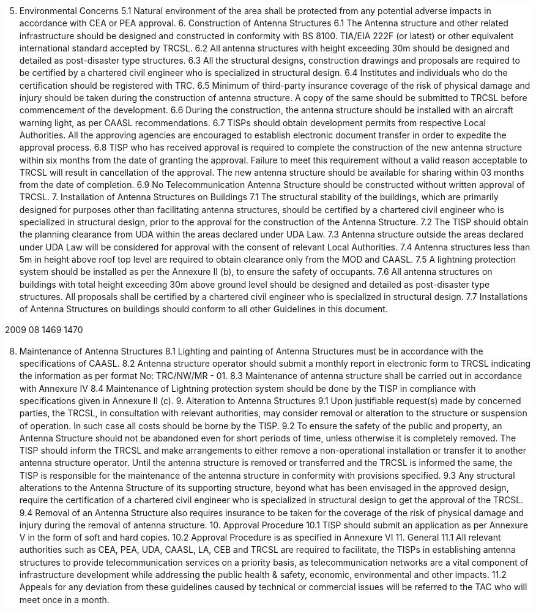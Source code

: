 5. Environmental Concerns 5.1 Natural environment of the area shall be protected from any potential adverse impacts in accordance with CEA or PEA approval. 6. Construction of Antenna Structures 6.1 The Antenna structure and other related infrastructure should be designed and constructed in conformity with BS 8100. TIA/EIA 222F (or latest) or other equivalent international standard accepted by TRCSL. 6.2 All antenna structures with height exceeding 30m should be designed and detailed as post-disaster type structures. 6.3 All the structural designs, construction drawings and proposals are required to be certified by a chartered civil engineer who is specialized in structural design. 6.4 Institutes and individuals who do the certification should be registered with TRC. 6.5 Minimum of third-party insurance coverage of the risk of physical damage and injury should be taken during the construction of antenna structure. A copy of the same should be submitted to TRCSL before commencement of the development. 6.6 During the construction, the antenna structure should be installed with an aircraft warning light, as per CAASL recommendations. 6.7 TISPs should obtain development permits from respective Local Authorities. All the approving agencies are encouraged to establish electronic document transfer in order to expedite the approval process. 6.8 TISP who has received approval is required to complete the construction of the new antenna structure within six months from the date of granting the approval. Failure to meet this requirement without a valid reason acceptable to TRCSL will result in cancellation of the approval. The new antenna structure should be available for sharing within 03 months from the date of completion. 6.9 No Telecommunication Antenna Structure should be constructed without written approval of TRCSL. 7. Installation of Antenna Structures on Buildings 7.1 The structural stability of the buildings, which are primarily designed for purposes other than facilitating antenna structures, should be certified by a chartered civil engineer who is specialized in structural design, prior to the approval for the construction of the Antenna Structure. 7.2 The TISP should obtain the planning clearance from UDA within the areas declared under UDA Law. 7.3 Antenna structure outside the areas declared under UDA Law will be considered for approval with the consent of relevant Local Authorities. 7.4 Antenna structures less than 5m in height above roof top level are required to obtain clearance only from the MOD and CAASL. 7.5 A lightning protection system should be installed as per the Annexure II (b), to ensure the safety of occupants. 7.6 All antenna structures on buildings with total height exceeding 30m above ground level should be designed and detailed as post-disaster type structures. All proposals shall be certified by a chartered civil engineer who is specialized in structural design. 7.7 Installations of Antenna Structures on buildings should conform to all other Guidelines in this document.

2009 08 1469 1470

8. Maintenance of Antenna Structures 8.1 Lighting and painting of Antenna Structures must be in accordance with the specifications of CAASL. 8.2 Antenna structure operator should submit a monthly report in electronic form to TRCSL indicating the information as per format No: TRC/NW/MR - 01. 8.3 Maintenance of antenna structure shall be carried out in accordance with Annexure IV 8.4 Maintenance of Lightning protection system should be done by the TISP in compliance with specifications given in Annexure II (c). 9. Alteration to Antenna Structures 9.1 Upon justifiable request(s) made by concerned parties, the TRCSL, in consultation with relevant authorities, may consider removal or alteration to the structure or suspension of operation. In such case all costs should be borne by the TISP. 9.2 To ensure the safety of the public and property, an Antenna Structure should not be abandoned even for short periods of time, unless otherwise it is completely removed. The TISP should inform the TRCSL and make arrangements to either remove a non-operational installation or transfer it to another antenna structure operator. Until the antenna structure is removed or transferred and the TRCSL is informed the same, the TISP is responsible for the maintenance of the antenna structure in conformity with provisions specified. 9.3 Any structural alterations to the Antenna Structure of its supporting structure, beyond what has been envisaged in the approved design, require the certification of a chartered civil engineer who is specialized in structural design to get the approval of the TRCSL. 9.4 Removal of an Antenna Structure also requires insurance to be taken for the coverage of the risk of physical damage and injury during the removal of antenna structure. 10. Approval Procedure 10.1 TISP should submit an application as per Annexure V in the form of soft and hard copies. 10.2 Approval Procedure is as specified in Annexure VI 11. General 11.1 All relevant authorities such as CEA, PEA, UDA, CAASL, LA, CEB and TRCSL are required to facilitate, the TISPs in establishing antenna structures to provide telecommunication services on a priority basis, as telecommunication networks are a vital component of infrastructure development while addressing the public health & safety, economic, environmental and other impacts. 11.2 Appeals for any deviation from these guidelines caused by technical or commercial issues will be referred to the TAC who will meet once in a month.
